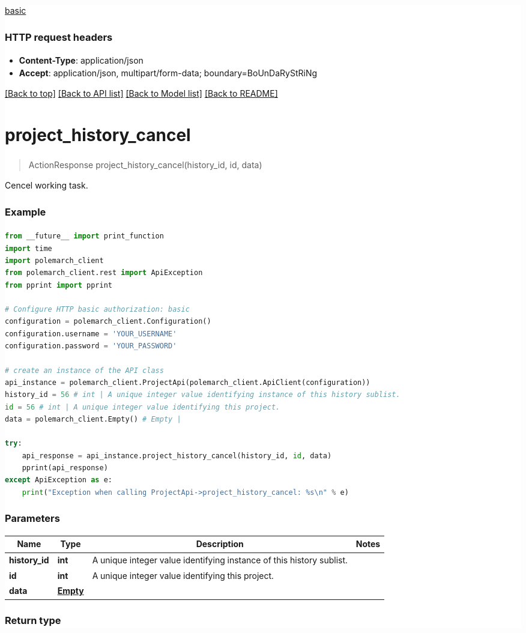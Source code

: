 [basic](../README.md#basic)

### HTTP request headers

 - **Content-Type**: application/json
 - **Accept**: application/json, multipart/form-data; boundary=BoUnDaRyStRiNg

[[Back to top]](#) [[Back to API list]](../README.md#documentation-for-api-endpoints) [[Back to Model list]](../README.md#documentation-for-models) [[Back to README]](../README.md)

# **project_history_cancel**
> ActionResponse project_history_cancel(history_id, id, data)



Cencel working task.

### Example
```python
from __future__ import print_function
import time
import polemarch_client
from polemarch_client.rest import ApiException
from pprint import pprint

# Configure HTTP basic authorization: basic
configuration = polemarch_client.Configuration()
configuration.username = 'YOUR_USERNAME'
configuration.password = 'YOUR_PASSWORD'

# create an instance of the API class
api_instance = polemarch_client.ProjectApi(polemarch_client.ApiClient(configuration))
history_id = 56 # int | A unique integer value identifying instance of this history sublist.
id = 56 # int | A unique integer value identifying this project.
data = polemarch_client.Empty() # Empty | 

try:
    api_response = api_instance.project_history_cancel(history_id, id, data)
    pprint(api_response)
except ApiException as e:
    print("Exception when calling ProjectApi->project_history_cancel: %s\n" % e)
```

### Parameters

Name | Type | Description  | Notes
------------- | ------------- | ------------- | -------------
 **history_id** | **int**| A unique integer value identifying instance of this history sublist. | 
 **id** | **int**| A unique integer value identifying this project. | 
 **data** | [**Empty**](Empty.md)|  | 

### Return type
